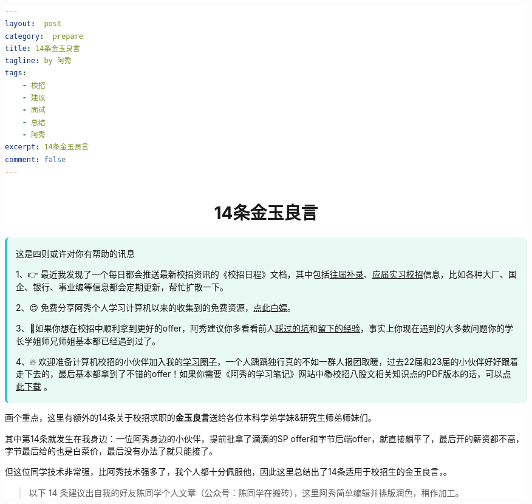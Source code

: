 ```yaml
---
layout:  post
category:  prepare
title: 14条金玉良言
tagline: by 阿秀
tags:
    - 校招
    - 建议
    - 面试
    - 总结
    - 阿秀
excerpt: 14条金玉良言
comment: false
---
```


## <h1 align="center">14条金玉良言</h1>

<div style="border-color: #24C6DC;
            background-color: #e9f9f3;         
            margin: 1rem 0;
        padding: .25rem 1rem;
        border-left-width: .3rem;
        border-left-style: solid;
        border-radius: .5rem;
        color: inherit;">
  <p>这是四则或许对你有帮助的讯息</p>
  <p>1、👉 最近我发现了一个每日都会推送最新校招资讯的《校招日程》文档，其中包括<a href="https://flowus.cn/ee50d5eb-3cd5-4f74-880e-95b215dd4ff2" target="_blank">往届补录</a>、<a href="https://flowus.cn/5f327c98-1e31-46c8-b86b-5ac6105e021f" target="_blank">应届实习校招</a>信息，比如各种大厂、国企、银行、事业编等信息都会定期更新，帮忙扩散一下。</p>  
  <p>2、😍
    免费分享阿秀个人学习计算机以来的收集到的免费资源，<a style="text-decoration: underline" href="/notes/07-resources/01-free/01-introduce.html" target="_blank">点此白嫖</a>。
  </p>
  <p>3、🚀如果你想在校招中顺利拿到更好的offer，阿秀建议你多看看前人<a style="text-decoration: underline" href="https://www.yuque.com/tuobaaxiu/httmmc/npg1k81zeq4wfpyz" target="_blank">踩过的坑</a>和<a style="text-decoration: underline"  target="_blank" href="https://www.yuque.com/tuobaaxiu/httmmc/gge9ppd0mbu2d3dp">留下的经验</a>，事实上你现在遇到的大多数问题你的学长学姐师兄师姐基本都已经遇到过了。
  </p>
  <p>4、🔥 欢迎准备计算机校招的小伙伴加入我的<a  style="text-decoration: underline" href="https://www.yuque.com/tuobaaxiu/httmmc/xg0otqvc17wfx4u9" target="_blank">学习圈子</a>，一个人踽踽独行真的不如一群人报团取暖，过去22届和23届的小伙伴好好跟着走下去的，最后基本都拿到了不错的offer！如果你需要《阿秀的学习笔记》网站中📚︎校招八股文相关知识点的PDF版本的话，可以<a style="text-decoration: underline" href="/notes/08-other/02-question.html#_5、如何下载阿秀的学习笔记内容pdf版本" target="_blank">点此下载</a> 。</p>   </div>

画个重点，这里有额外的14条关于校招求职的**金玉良言**送给各位本科学弟学妹&研究生师弟师妹们。

其中第14条就发生在我身边：一位阿秀身边的小伙伴，提前批拿了滴滴的SP offer和字节后端offer，就直接躺平了，最后开的薪资都不高，字节最后给的也是白菜价，最后没有办法了就只能接了。

但这位同学技术非常强，比阿秀技术强多了，我个人都十分佩服他，因此这里总结出了14条适用于校招生的金玉良言，。

>  以下 14 条建议出自我的好友陈同学个人文章（公众号：陈同学在搬砖），这里阿秀简单编辑并排版润色，稍作加工。
